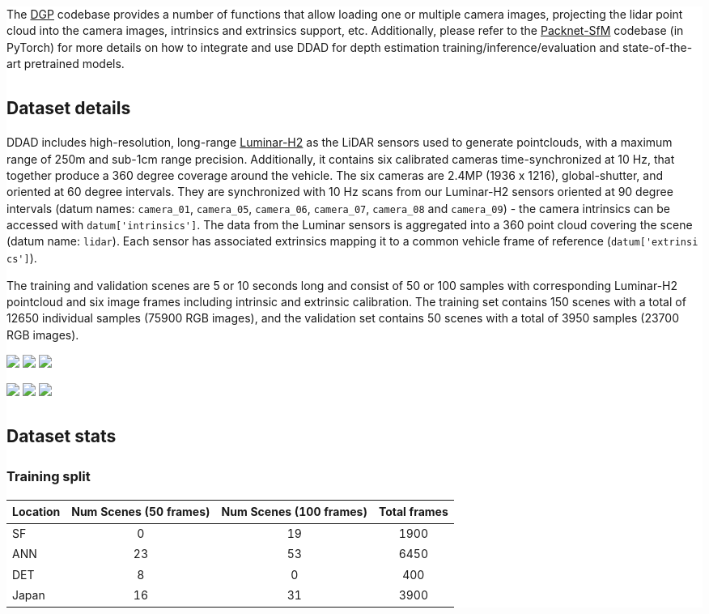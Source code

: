 
The [DGP](https://github.com/TRI-ML/dgp) codebase provides a number of functions that allow loading one or multiple camera images, projecting the lidar point cloud into the camera images, intrinsics and extrinsics support, etc. Additionally, please refer to the [Packnet-SfM](https://github.com/TRI-ML/packnet-sfm) codebase (in PyTorch) for more details on how to integrate and use DDAD for depth estimation training/inference/evaluation and state-of-the-art pretrained models. 

## Dataset details

DDAD includes high-resolution, long-range [Luminar-H2](https://www.luminartech.com/technology) as the LiDAR sensors used to generate pointclouds, with a maximum range of 250m and sub-1cm range precision. Additionally, it contains six calibrated cameras time-synchronized at 10 Hz, that together produce a 360 degree coverage around the vehicle. The six cameras are 2.4MP (1936 x 1216), global-shutter, and oriented at 60 degree intervals. They are synchronized with 10 Hz scans from our Luminar-H2 sensors oriented at 90 degree intervals (datum names: `camera_01`, `camera_05`, `camera_06`, `camera_07`, `camera_08` and `camera_09`) - the camera intrinsics can be accessed with `datum['intrinsics']`. The data from the Luminar sensors is aggregated into a 360 point cloud covering the scene (datum name: `lidar`). Each sensor has associated extrinsics mapping it to a common vehicle frame of reference (`datum['extrinsics']`).

The training and validation scenes are 5 or 10 seconds long and consist of 50 or 100 samples with corresponding Luminar-H2 pointcloud and six image frames including intrinsic and extrinsic calibration. The training set contains 150 scenes with a total of 12650 individual samples (75900 RGB images), and the validation set contains 50 scenes with a total of 3950 samples (23700 RGB images).


<p float="left">
  <img src="/media/figs/pano1.png" width="32%" />
  <img src="/media/figs/pano2.png" width="32%" />
  <img src="/media/figs/pano3.png" width="32%" />
</p>
<img src="/media/figs/odaiba_viz_rgb.jpg" width="96%">
<img src="/media/figs/hq_viz_rgb.jpg" width="96%">
<img src="/media/figs/ann_viz_rgb.jpg" width="96%">

## Dataset stats

### Training split

| Location      | Num Scenes (50 frames)     |  Num Scenes (100 frames)  | Total frames |
| ------------- |:-------------:|:-------------:|:-------------:|
| SF            | 0  |  19 | 1900 |
| ANN           | 23  | 53 | 6450 |
| DET           |  8  | 0  | 400 |
| Japan         | 16  | 31  | 3900 |
